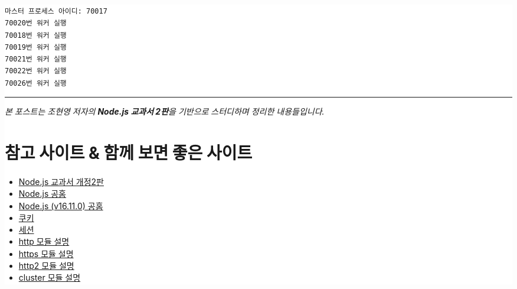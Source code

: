 ```shell
마스터 프로세스 아이디: 70017
70020번 워커 실행
70018번 워커 실행
70019번 워커 실행
70021번 워커 실행
70022번 워커 실행
70026번 워커 실행
```

---

*본 포스트는 조현영 저자의 **Node.js 교과서 2판**을 기반으로 스터디하며 정리한 내용들입니다.*

# 참고 사이트 & 함께 보면 좋은 사이트

* [Node.js 교과서 개정2판](http://www.yes24.com/Product/Goods/91860680)
* [Node.js 공홈](https://nodejs.org/ko/)
* [Node.js (v16.11.0) 공홈](https://nodejs.org/dist/latest-v16.x/docs/api/)
* [쿠키](https://developer.mozilla.org/ko/docs/Web/HTTP/Cookies)
* [세션](https://developer.mozilla.org/ko/docs/Web/HTTP/Session)
* [http 모듈 설명](https://nodejs.org/dist/latest-v16.x/docs/api/http.html)
* [https 모듈 설명](https://nodejs.org/dist/latest-v16.x/docs/api/https.html)
* [http2 모듈 설명](https://nodejs.org/dist/latest-v16.x/docs/api/http2.html)
* [cluster 모듈 설명](https://nodejs.org/dist/latest-v16.x/docs/api/cluster.html)